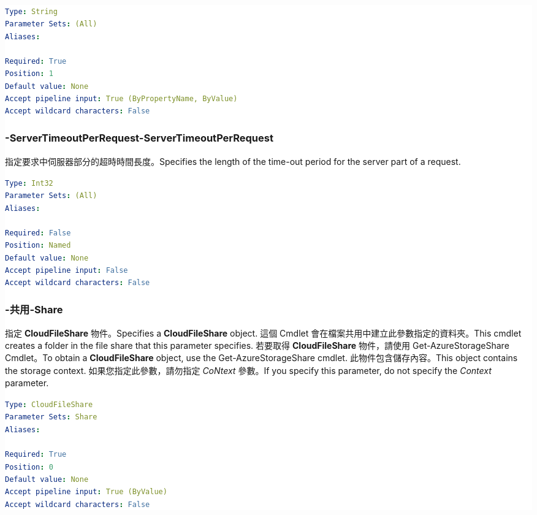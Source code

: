 ```yaml
Type: String
Parameter Sets: (All)
Aliases: 

Required: True
Position: 1
Default value: None
Accept pipeline input: True (ByPropertyName, ByValue)
Accept wildcard characters: False
```

### <span data-ttu-id="0eeb3-139">-ServerTimeoutPerRequest</span><span class="sxs-lookup"><span data-stu-id="0eeb3-139">-ServerTimeoutPerRequest</span></span>
<span data-ttu-id="0eeb3-140">指定要求中伺服器部分的超時時間長度。</span><span class="sxs-lookup"><span data-stu-id="0eeb3-140">Specifies the length of the time-out period for the server part of a request.</span></span>

```yaml
Type: Int32
Parameter Sets: (All)
Aliases: 

Required: False
Position: Named
Default value: None
Accept pipeline input: False
Accept wildcard characters: False
```

### <span data-ttu-id="0eeb3-141">-共用</span><span class="sxs-lookup"><span data-stu-id="0eeb3-141">-Share</span></span>
<span data-ttu-id="0eeb3-142">指定 **CloudFileShare** 物件。</span><span class="sxs-lookup"><span data-stu-id="0eeb3-142">Specifies a **CloudFileShare** object.</span></span>
<span data-ttu-id="0eeb3-143">這個 Cmdlet 會在檔案共用中建立此參數指定的資料夾。</span><span class="sxs-lookup"><span data-stu-id="0eeb3-143">This cmdlet creates a folder in the file share that this parameter specifies.</span></span>
<span data-ttu-id="0eeb3-144">若要取得 **CloudFileShare** 物件，請使用 Get-AzureStorageShare Cmdlet。</span><span class="sxs-lookup"><span data-stu-id="0eeb3-144">To obtain a **CloudFileShare** object, use the Get-AzureStorageShare cmdlet.</span></span>
<span data-ttu-id="0eeb3-145">此物件包含儲存內容。</span><span class="sxs-lookup"><span data-stu-id="0eeb3-145">This object contains the storage context.</span></span>
<span data-ttu-id="0eeb3-146">如果您指定此參數，請勿指定 *CoNtext* 參數。</span><span class="sxs-lookup"><span data-stu-id="0eeb3-146">If you specify this parameter, do not specify the *Context* parameter.</span></span>

```yaml
Type: CloudFileShare
Parameter Sets: Share
Aliases: 

Required: True
Position: 0
Default value: None
Accept pipeline input: True (ByValue)
Accept wildcard characters: False
```
